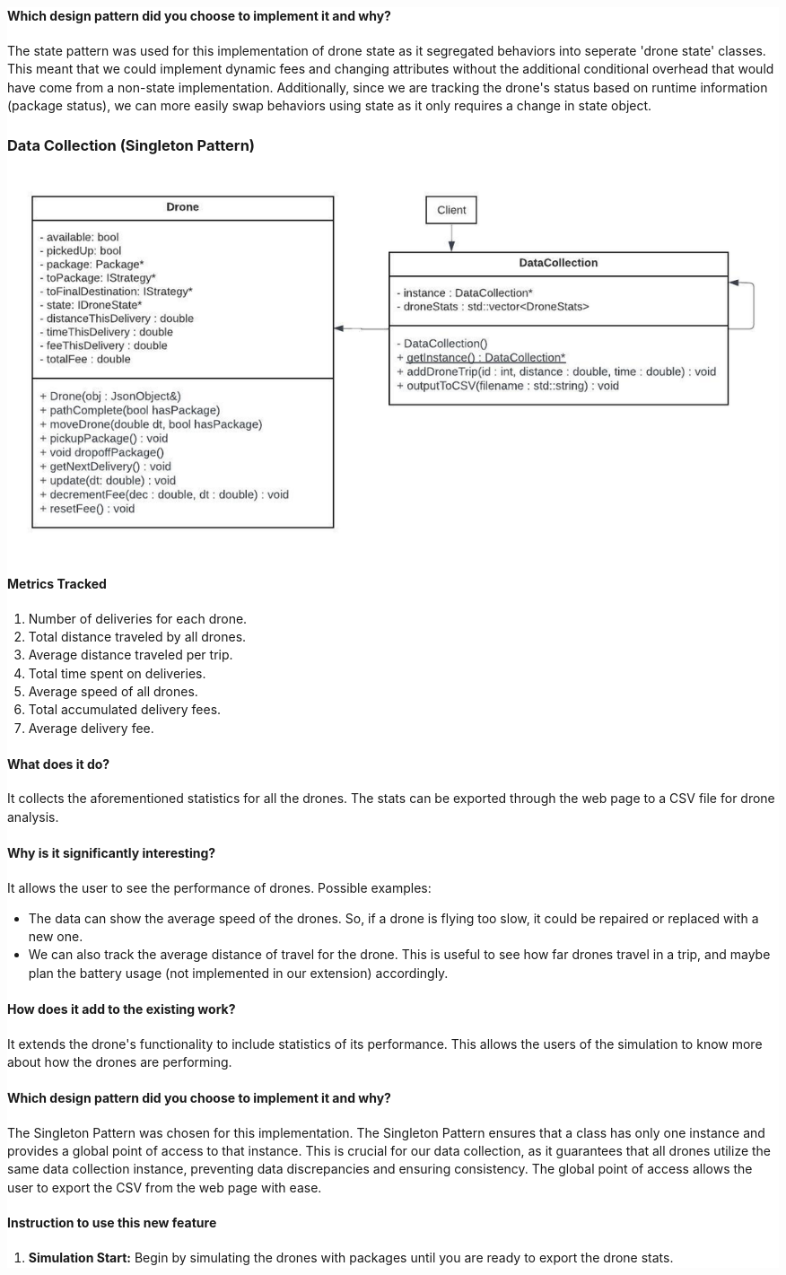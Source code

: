 #### Which design pattern did you choose to implement it and why?
The state pattern was used for this implementation of drone state as it segregated behaviors into seperate 'drone state' classes. 
This meant that we could implement dynamic fees and changing attributes without the additional conditional overhead that would have come from a non-state implementation. 
Additionally, since we are tracking the drone's status based on runtime information (package status), we can more easily swap behaviors using state as it only requires a change in state object. 


### Data Collection (Singleton Pattern)

![UML for data collection][data-collection-uml]

#### Metrics Tracked
1. Number of deliveries for each drone.
2. Total distance traveled by all drones.
3. Average distance traveled per trip.
4. Total time spent on deliveries.
5. Average speed of all drones.
6. Total accumulated delivery fees.
7. Average delivery fee.

#### What does it do?
It collects the aforementioned statistics for all the drones. The stats can be exported through the web page to a CSV file for drone analysis. 

#### Why is it significantly interesting?
It allows the user to see the performance of drones. Possible examples:
 - The data can show the average speed of the drones. So, if a drone is flying too slow, it could be repaired or replaced with a new one. 
 - We can also track the average distance of travel for the drone. This is useful to see how far drones travel in a trip, and maybe plan the battery usage (not implemented in our extension) accordingly.

#### How does it add to the existing work?
It extends the drone's functionality to include statistics of its performance. This allows the users of the simulation to know more about how the drones are performing. 

#### Which design pattern did you choose to implement it and why?
The Singleton Pattern was chosen for this implementation. The Singleton Pattern ensures that a class has only one instance and provides a global point of access to that instance. This is crucial for our data collection, as it guarantees that all drones utilize the same data collection instance, preventing data discrepancies and ensuring consistency. The global point of access allows the user to export the CSV from the web page with ease.  

#### Instruction to use this new feature
1. **Simulation Start:** Begin by simulating the drones with packages until you are ready to export the drone stats.     


[web-screenshot]: images/screenshot.jpg
[state-uml]: images/state-uml.jpeg
[data-collection-uml]: images/data-collection-uml.jpeg
[video]: https://www.youtube.com/watch